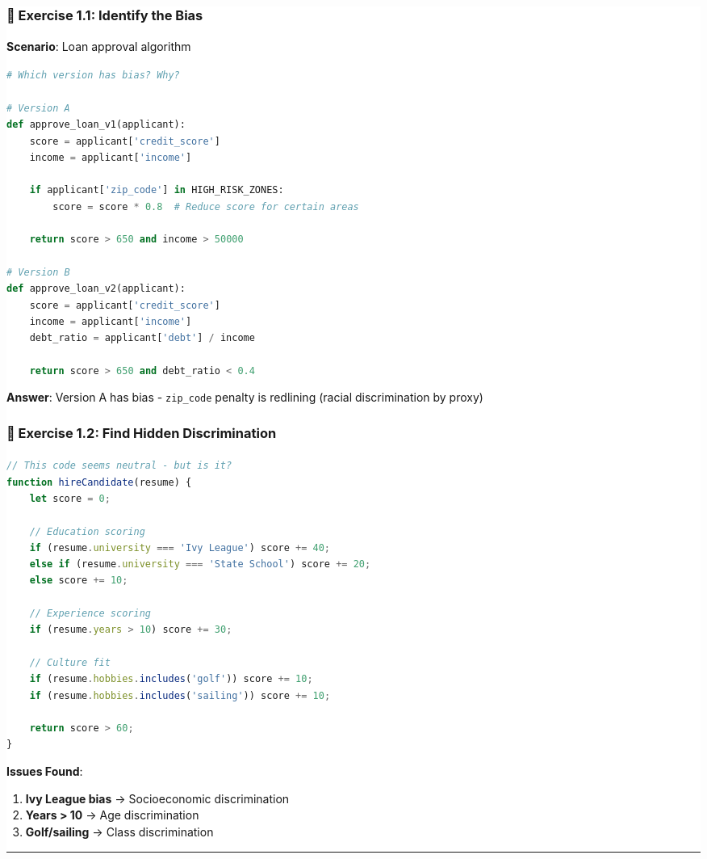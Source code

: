 ### 🧪 Exercise 1.1: Identify the Bias

**Scenario**: Loan approval algorithm

```python
# Which version has bias? Why?

# Version A
def approve_loan_v1(applicant):
    score = applicant['credit_score']
    income = applicant['income']
    
    if applicant['zip_code'] in HIGH_RISK_ZONES:
        score = score * 0.8  # Reduce score for certain areas
    
    return score > 650 and income > 50000

# Version B  
def approve_loan_v2(applicant):
    score = applicant['credit_score']
    income = applicant['income']
    debt_ratio = applicant['debt'] / income
    
    return score > 650 and debt_ratio < 0.4
```

**Answer**: Version A has bias - `zip_code` penalty is redlining (racial discrimination by proxy)

### 🧪 Exercise 1.2: Find Hidden Discrimination

```javascript
// This code seems neutral - but is it?
function hireCandidate(resume) {
    let score = 0;
    
    // Education scoring
    if (resume.university === 'Ivy League') score += 40;
    else if (resume.university === 'State School') score += 20;
    else score += 10;
    
    // Experience scoring  
    if (resume.years > 10) score += 30;
    
    // Culture fit
    if (resume.hobbies.includes('golf')) score += 10;
    if (resume.hobbies.includes('sailing')) score += 10;
    
    return score > 60;
}
```

**Issues Found**:
1. **Ivy League bias** → Socioeconomic discrimination
2. **Years > 10** → Age discrimination  
3. **Golf/sailing** → Class discrimination

---